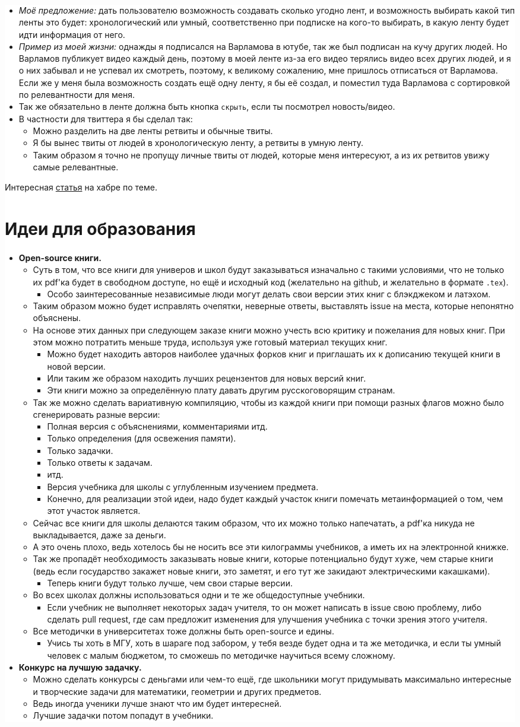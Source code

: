 * *Моё предложение:* дать пользователю возможность создавать сколько угодно лент, и возможность выбирать какой тип ленты это будет: хронологический или умный, соответственно при подписке на кого-то выбирать, в какую ленту будет идти информация от него.
* *Пример из моей жизни:* однажды я подписался на Варламова в ютубе, так же был подписан на кучу других людей. Но Варламов публикует видео каждый день, поэтому в моей ленте из-за его видео терялись видео всех других людей, и я о них забывал и не успевал их смотреть, поэтому, к великому сожалению, мне пришлось отписаться от Варламова. Если же у меня была возможность создать ещё одну ленту, я бы её создал, и поместил туда Варламова с сортировкой по релевантности для меня.
* Так же обязательно в ленте должна быть кнопка `скрыть`, если ты посмотрел новость/видео.
* В частности для твиттера я бы сделал так:
	* Можно разделить на две ленты ретвиты и обычные твиты.
	* Я бы вынес твиты от людей в хронологическую ленту, а ретвиты в умную ленту.
	* Таким образом я точно не пропущу личные твиты от людей, которые меня интересуют, а из их ретвитов увижу самые релевантные.

Интересная [статья](https://habr.com/ru/post/416555/) на хабре по теме.

# Идеи для образования

* **Open-source книги.**
	* Суть в том, что все книги для универов и школ будут заказываться изначально с такими условиями, что не только их pdf'ка будет в свободном доступе, но ещё и исходный код (желательно на github, и желательно в формате `.tex`).
		* Особо заинтересованные независимые люди могут делать свои версии этих книг с блэкджеком и латэхом.
	* Таким образом можно будет исправлять очепятки, неверные ответы, выставлять issue на места, которые непонятно объяснены.
	* На основе этих данных при следующем заказе книги можно учесть всю критику и пожелания для новых книг. При этом можно потратить меньше труда, используя уже готовый материал текущих книг.
		* Можно будет находить авторов наиболее удачных форков книг и приглашать их к дописанию текущей книги в новой версии.
		* Или таким же образом находить лучших рецензентов для новых версий книг.
		* Эти книги можно за определённую плату давать другим русскоговорящим странам.
	* Так же можно сделать вариативную компиляцию, чтобы из каждой книги при помощи разных флагов можно было сгенерировать разные версии:
		* Полная версия с объяснениями, комментариями итд.
		* Только определения (для освежения памяти).
		* Только задачки.
		* Только ответы к задачам.
		* итд.
		* Версия учебника для школы с углубленным изучением предмета.
		* Конечно, для реализации этой идеи, надо будет каждый участок книги помечать метаинформацией о том, чем этот участок является.
	* Сейчас все книги для школы делаются таким образом, что их можно только напечатать, а pdf'ка никуда не выкладывается, даже за деньги.
	* А это очень плохо, ведь хотелось бы не носить все эти килограммы учебников, а иметь их на электронной книжке.
	* Так же пропадёт необходимость заказывать новые книги, которые потенциально будут хуже, чем старые книги (ведь если государство закажет новые книги, это заметят, и его тут же закидают электрическими какашками).
		* Теперь книги будут только лучше, чем свои старые версии.
	* Во всех школах должны использоваться одни и те же общедоступные учебники.
		* Если учебник не выполняет некоторых задач учителя, то он может написать в issue свою проблему, либо сделать pull request, где сам предложит изменения для улучшения учебника с точки зрения этого учителя.
	* Все методички в университетах тоже должны быть open-source и едины.
		* Учись ты хоть в МГУ, хоть в шараге под забором, у тебя везде будет одна и та же методичка, и если ты умный человек с малым бюджетом, то сможешь по методичке научиться всему сложному.
* **Конкурс на лучшую задачку.**
	* Можно сделать конкурсы с деньгами или чем-то ещё, где школьники могут придумывать максимально интересные и творческие задачи для математики, геометрии и других предметов.
	* Ведь иногда ученики лучше знают что им будет интересней.
	* Лучшие задачки потом попадут в учебники.